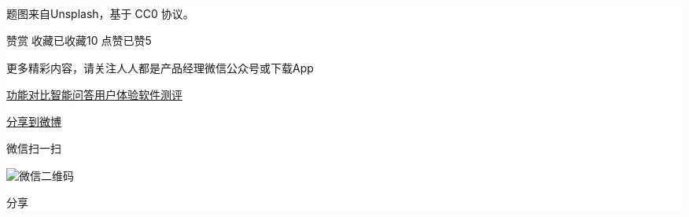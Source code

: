 题图来自Unsplash，基于 CC0 协议。

赞赏 收藏已收藏10 点赞已赞5

更多精彩内容，请关注人人都是产品经理微信公众号或下载App

[功能对比](https://www.woshipm.com/tag/%e5%8a%9f%e8%83%bd%e5%af%b9%e6%af%94)[智能问答](https://www.woshipm.com/tag/%e6%99%ba%e8%83%bd%e9%97%ae%e7%ad%94)[用户体验](https://www.woshipm.com/tag/ue)[软件测评](https://www.woshipm.com/tag/%e8%bd%af%e4%bb%b6%e6%b5%8b%e8%af%84)

[分享到微博](https://service.weibo.com/share/share.php?appkey=2775287854&title=测评国内主流6大智能问答软件到底哪个最好用？&url=https://www.woshipm.com/evaluating/6100364.html&pic=https://image.woshipm.com/2023/04/13/f35c645e-d9dd-11ed-8440-00163e0b5ff3.jpg)

微信扫一扫

![微信二维码](https://api.pwmqr.com/qrcode/create/?url=https://www.woshipm.com/evaluating/6100364.html)

分享